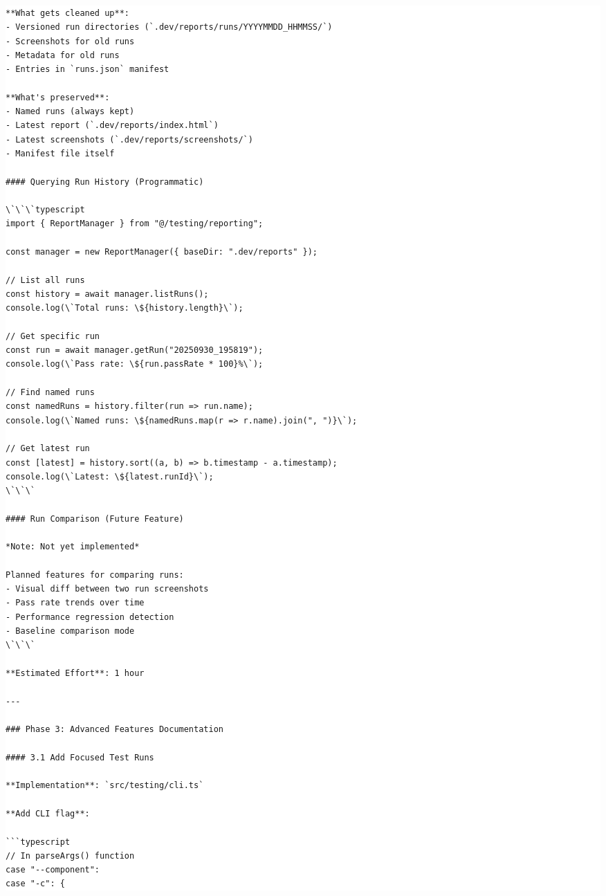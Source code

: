 ```
**What gets cleaned up**:
- Versioned run directories (`.dev/reports/runs/YYYYMMDD_HHMMSS/`)
- Screenshots for old runs
- Metadata for old runs
- Entries in `runs.json` manifest

**What's preserved**:
- Named runs (always kept)
- Latest report (`.dev/reports/index.html`)
- Latest screenshots (`.dev/reports/screenshots/`)
- Manifest file itself

#### Querying Run History (Programmatic)

\`\`\`typescript
import { ReportManager } from "@/testing/reporting";

const manager = new ReportManager({ baseDir: ".dev/reports" });

// List all runs
const history = await manager.listRuns();
console.log(\`Total runs: \${history.length}\`);

// Get specific run
const run = await manager.getRun("20250930_195819");
console.log(\`Pass rate: \${run.passRate * 100}%\`);

// Find named runs
const namedRuns = history.filter(run => run.name);
console.log(\`Named runs: \${namedRuns.map(r => r.name).join(", ")}\`);

// Get latest run
const [latest] = history.sort((a, b) => b.timestamp - a.timestamp);
console.log(\`Latest: \${latest.runId}\`);
\`\`\`

#### Run Comparison (Future Feature)

*Note: Not yet implemented*

Planned features for comparing runs:
- Visual diff between two run screenshots
- Pass rate trends over time
- Performance regression detection
- Baseline comparison mode
\`\`\`

**Estimated Effort**: 1 hour

---

### Phase 3: Advanced Features Documentation

#### 3.1 Add Focused Test Runs

**Implementation**: `src/testing/cli.ts`

**Add CLI flag**:

```typescript
// In parseArgs() function
case "--component":
case "-c": {
```